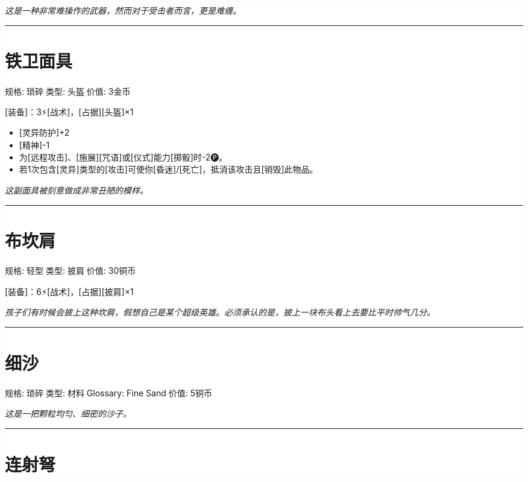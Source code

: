 </aside>

*这是一种非常难操作的武器，然而对于受击者而言，更是难缠。*

----

# 铁卫面具

规格: 琐碎
类型: 头盔
价值: 3金币

<aside>

[装备]：3⚡️[战术]，[占据][头盔]×1

- [灵异防护]+2
- [精神]-1
- 为[远程攻击]、[施展][咒语]或[仪式]能力[掷骰]时-2🅟。
- 若1次包含[灵异]类型的[攻击]可使你[昏迷]/[死亡]，抵消该攻击且[销毁]此物品。
</aside>

*这副面具被刻意做成非常丑陋的模样。*

----

# 布坎肩

规格: 轻型
类型: 披肩
价值: 30铜币

<aside>

[装备]：6⚡️[战术]，[占据][披肩]×1

</aside>

*孩子们有时候会披上这种坎肩，假想自己是某个超级英雄。必须承认的是，披上一块布头看上去要比平时帅气几分。*

----

# 细沙

规格: 琐碎
类型: 材料
Glossary: Fine Sand
价值: 5铜币

*这是一把颗粒均匀、细密的沙子。*

----

# 连射弩
